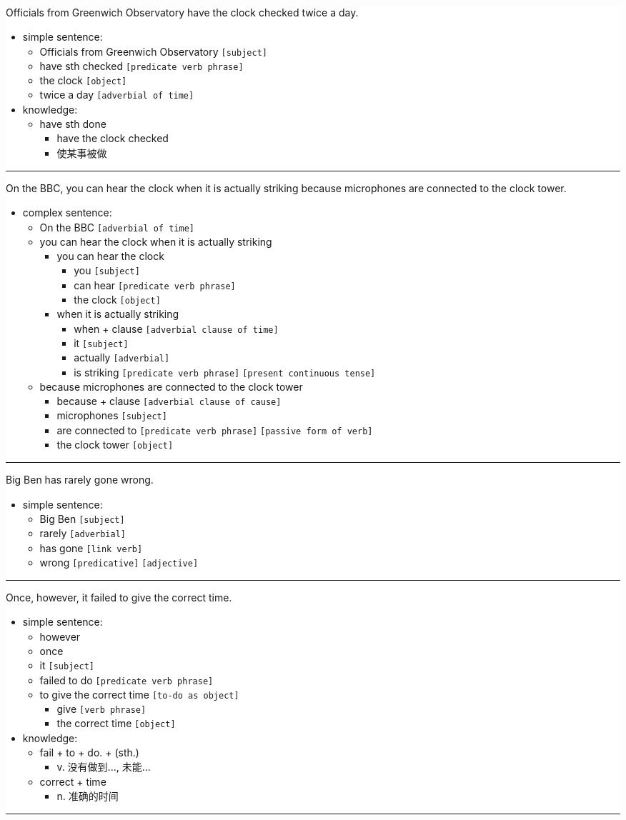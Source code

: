
Officials  from Greenwich Observatory have the clock checked twice a day.
- simple sentence: 
    - Officials from Greenwich Observatory `[subject]`
    - have sth checked `[predicate verb phrase]`
    - the clock `[object]`
    - twice a day `[adverbial of time]`
- knowledge:
    - have sth done
        - have the clock checked
        - 使某事被做
  
---

On the BBC, you can hear the clock when it is actually striking because microphones are connected to the clock tower.
- complex sentence: 
    - On the BBC `[adverbial of time]`
    - you can hear the clock when it is actually striking 
        - you can hear the clock 
            - you `[subject]`
            - can hear `[predicate verb phrase]`
            - the clock `[object]`
        - when it is actually striking 
            - when + clause  `[adverbial clause of time]`
            - it `[subject]`
            - actually `[adverbial]`
            - is striking `[predicate verb phrase]` `[present continuous tense]`
    - because microphones are connected to the clock tower 
        - because + clause `[adverbial clause of cause]`
        - microphones `[subject]`
        - are connected to `[predicate verb phrase]` `[passive form of verb]`
        - the clock tower `[object]`
  
---

Big Ben has rarely gone  wrong.
- simple sentence: 
    - Big Ben `[subject]`
    - rarely `[adverbial]`
    - has gone `[link verb]`
    - wrong `[predicative]` `[adjective]`
  
---

Once, however, it failed  to give the correct time.
- simple sentence: 
    - however
    - once
    - it `[subject]`
    - failed to do `[predicate verb phrase]`
    - to give the correct time `[to-do as object]`
        - give `[verb phrase]` 
        - the correct time `[object]`
- knowledge:
    - fail + to + do. + (sth.)
        - v. 没有做到..., 未能...
    - correct + time
        - n. 准确的时间
  
---
